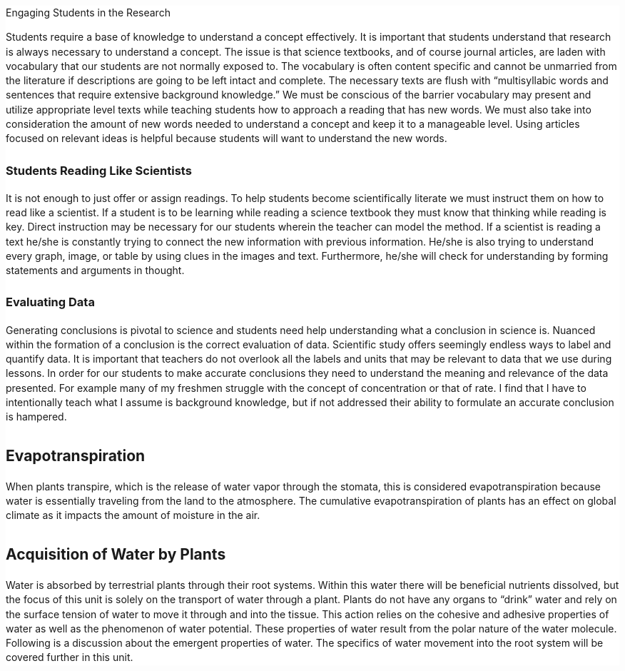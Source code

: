 Engaging Students in the Research
</h3>
<p>
Students require a base of knowledge to understand a concept effectively. It is important that students understand that research is always necessary to understand a concept. The issue is that science textbooks, and of course journal articles, are laden with vocabulary that our students are not normally exposed to. The vocabulary is often content specific and cannot be unmarried from the literature if descriptions are going to be left intact and complete. The necessary texts are flush with “multisyllabic words and sentences that require extensive background knowledge.” We must be conscious of the barrier vocabulary may present and utilize appropriate level texts while teaching students how to approach a reading that has new words. We must also take into consideration the amount of new words needed to understand a concept and keep it to a manageable level. Using articles focused on relevant ideas is helpful because students will want to understand the new words.
</p>
<h3>
Students Reading Like Scientists
</h3>
<p>
It is not enough to just offer or assign readings. To help students become scientifically literate we must instruct them on how to read like a scientist. If a student is to be learning while reading a science textbook they must know that thinking while reading is key. Direct instruction may be necessary for our students wherein the teacher can model the method. If a scientist is reading a text he/she is constantly trying to connect the new information with previous information. He/she is also trying to understand every graph, image, or table by using clues in the images and text. Furthermore, he/she will check for understanding by forming statements and arguments in thought.
</p>
<h3>
Evaluating Data
</h3>
<p>
Generating conclusions is pivotal to science and students need help understanding what a conclusion in science is. Nuanced within the formation of a conclusion is the correct evaluation of data. Scientific study offers seemingly endless ways to label and quantify data. It is important that teachers do not overlook all the labels and units that may be relevant to data that we use during lessons. In order for our students to make accurate conclusions they need to understand the meaning and relevance of the data presented. For example many of my freshmen struggle with the concept of concentration or that of rate. I find that I have to intentionally teach what I assume is background knowledge, but if not addressed their ability to formulate an accurate conclusion is hampered.
</p>
<h2>
<strong>
Evapotranspiration
</strong>
</h2>
<p>
When plants transpire, which is the release of water vapor through the stomata, this is considered evapotranspiration because water is essentially traveling from the land to the atmosphere. The cumulative evapotranspiration of plants has an effect on global climate as it impacts the amount of moisture in the air.
</p>
<h2>
<strong>
Acquisition of Water by Plants
</strong>
</h2>
<p>
Water is absorbed by terrestrial plants through their root systems. Within this water there will be beneficial nutrients dissolved, but the focus of this unit is solely on the transport of water through a plant. Plants do not have any organs to “drink” water and rely on the surface tension of water to move it through and into the tissue. This action relies on the cohesive and adhesive properties of water as well as the phenomenon of water potential. These properties of water result from the polar nature of the water molecule. Following is a discussion about the emergent properties of water. The specifics of water movement into the root system will be covered further in this unit.
</p>